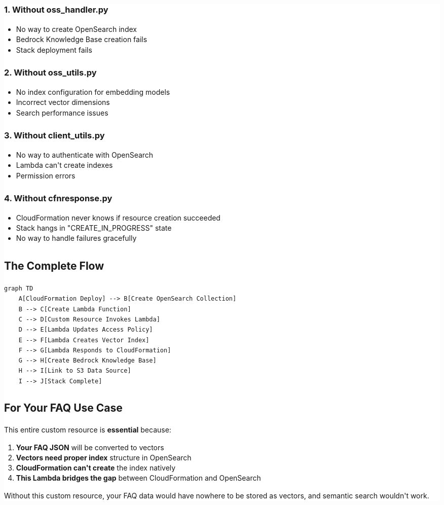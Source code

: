 ### 1. **Without oss_handler.py**
- No way to create OpenSearch index
- Bedrock Knowledge Base creation fails
- Stack deployment fails

### 2. **Without oss_utils.py**
- No index configuration for embedding models
- Incorrect vector dimensions
- Search performance issues

### 3. **Without client_utils.py**
- No way to authenticate with OpenSearch
- Lambda can't create indexes
- Permission errors

### 4. **Without cfnresponse.py**
- CloudFormation never knows if resource creation succeeded
- Stack hangs in "CREATE_IN_PROGRESS" state
- No way to handle failures gracefully

## The Complete Flow

```mermaid
graph TD
    A[CloudFormation Deploy] --> B[Create OpenSearch Collection]
    B --> C[Create Lambda Function]
    C --> D[Custom Resource Invokes Lambda]
    D --> E[Lambda Updates Access Policy]
    E --> F[Lambda Creates Vector Index]
    F --> G[Lambda Responds to CloudFormation]
    G --> H[Create Bedrock Knowledge Base]
    H --> I[Link to S3 Data Source]
    I --> J[Stack Complete]
```

## For Your FAQ Use Case

This entire custom resource is **essential** because:
1. **Your FAQ JSON** will be converted to vectors
2. **Vectors need proper index** structure in OpenSearch
3. **CloudFormation can't create** the index natively
4. **This Lambda bridges the gap** between CloudFormation and OpenSearch

Without this custom resource, your FAQ data would have nowhere to be stored as vectors, and semantic search wouldn't work.